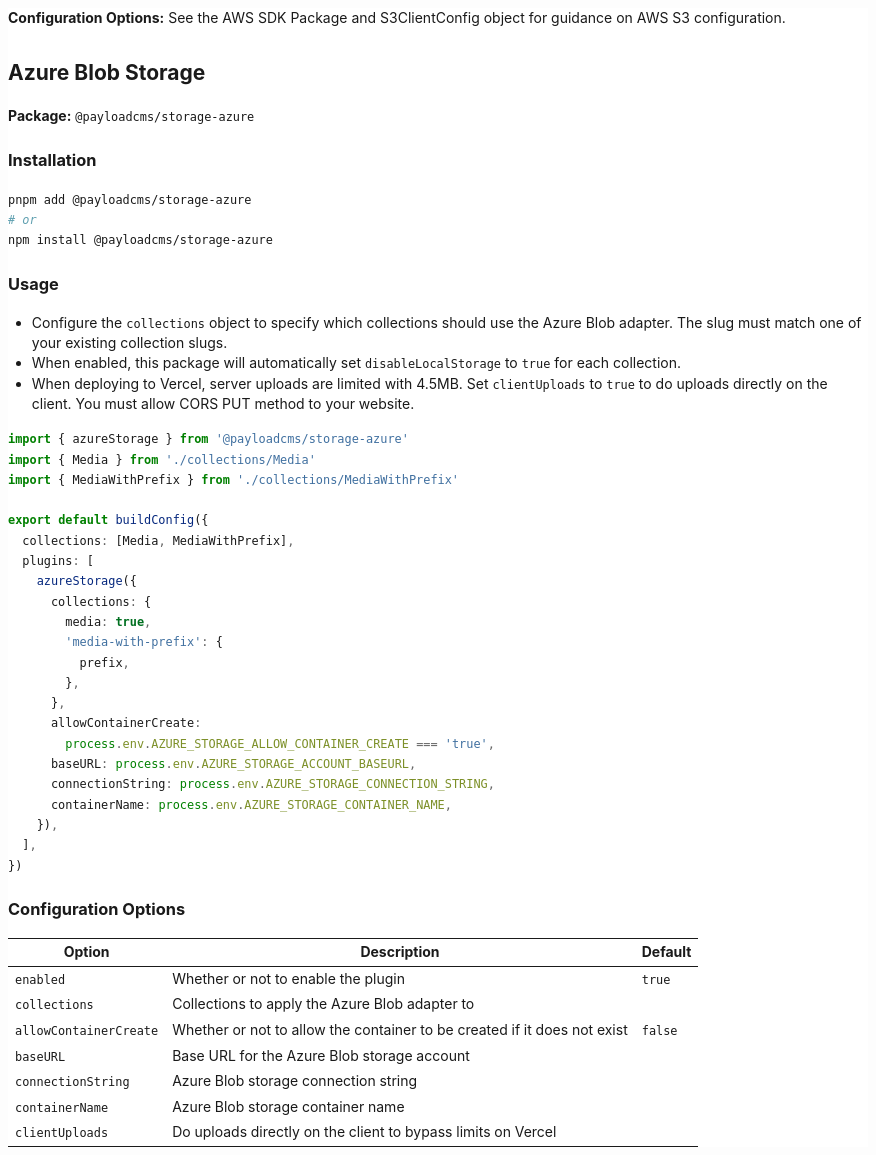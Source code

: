 **Configuration Options:** See the AWS SDK Package and S3ClientConfig object for guidance on AWS S3 configuration.

## Azure Blob Storage

**Package:** `@payloadcms/storage-azure`

### Installation

```bash
pnpm add @payloadcms/storage-azure
# or
npm install @payloadcms/storage-azure
```

### Usage

- Configure the `collections` object to specify which collections should use the Azure Blob adapter. The slug must match one of your existing collection slugs.
- When enabled, this package will automatically set `disableLocalStorage` to `true` for each collection.
- When deploying to Vercel, server uploads are limited with 4.5MB. Set `clientUploads` to `true` to do uploads directly on the client. You must allow CORS PUT method to your website.

```typescript
import { azureStorage } from '@payloadcms/storage-azure'
import { Media } from './collections/Media'
import { MediaWithPrefix } from './collections/MediaWithPrefix'

export default buildConfig({
  collections: [Media, MediaWithPrefix],
  plugins: [
    azureStorage({
      collections: {
        media: true,
        'media-with-prefix': {
          prefix,
        },
      },
      allowContainerCreate:
        process.env.AZURE_STORAGE_ALLOW_CONTAINER_CREATE === 'true',
      baseURL: process.env.AZURE_STORAGE_ACCOUNT_BASEURL,
      connectionString: process.env.AZURE_STORAGE_CONNECTION_STRING,
      containerName: process.env.AZURE_STORAGE_CONTAINER_NAME,
    }),
  ],
})
```

### Configuration Options

| Option | Description | Default |
|--------|-------------|---------|
| `enabled` | Whether or not to enable the plugin | `true` |
| `collections` | Collections to apply the Azure Blob adapter to | |
| `allowContainerCreate` | Whether or not to allow the container to be created if it does not exist | `false` |
| `baseURL` | Base URL for the Azure Blob storage account | |
| `connectionString` | Azure Blob storage connection string | |
| `containerName` | Azure Blob storage container name | |
| `clientUploads` | Do uploads directly on the client to bypass limits on Vercel | |
